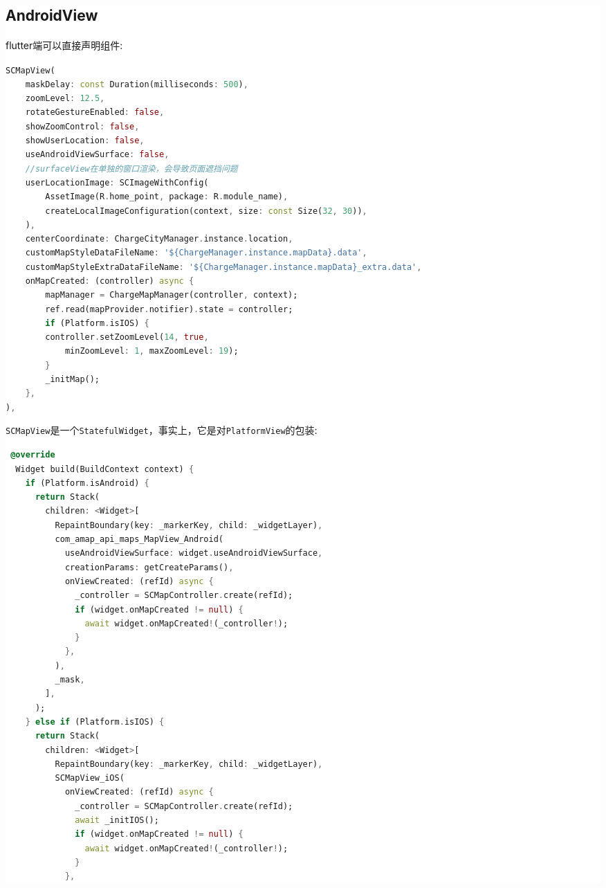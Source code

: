## AndroidView
flutter端可以直接声明组件:
```dart
SCMapView(
    maskDelay: const Duration(milliseconds: 500),
    zoomLevel: 12.5,
    rotateGestureEnabled: false,
    showZoomControl: false,
    showUserLocation: false,
    useAndroidViewSurface: false,
    //surfaceView在单独的窗口渲染，会导致页面遮挡问题
    userLocationImage: SCImageWithConfig(
        AssetImage(R.home_point, package: R.module_name),
        createLocalImageConfiguration(context, size: const Size(32, 30)),
    ),
    centerCoordinate: ChargeCityManager.instance.location,
    customMapStyleDataFileName: '${ChargeManager.instance.mapData}.data',
    customMapStyleExtraDataFileName: '${ChargeManager.instance.mapData}_extra.data',
    onMapCreated: (controller) async {
        mapManager = ChargeMapManager(controller, context);
        ref.read(mapProvider.notifier).state = controller;
        if (Platform.isIOS) {
        controller.setZoomLevel(14, true,
            minZoomLevel: 1, maxZoomLevel: 19);
        }
        _initMap();
    },
),
```
`SCMapView`是一个`StatefulWidget`，事实上，它是对`PlatformView`的包装:

```dart
 @override
  Widget build(BuildContext context) {
    if (Platform.isAndroid) {
      return Stack(
        children: <Widget>[
          RepaintBoundary(key: _markerKey, child: _widgetLayer),
          com_amap_api_maps_MapView_Android(
            useAndroidViewSurface: widget.useAndroidViewSurface,
            creationParams: getCreateParams(),
            onViewCreated: (refId) async {
              _controller = SCMapController.create(refId);
              if (widget.onMapCreated != null) {
                await widget.onMapCreated!(_controller!);
              }
            },
          ),
          _mask,
        ],
      );
    } else if (Platform.isIOS) {
      return Stack(
        children: <Widget>[
          RepaintBoundary(key: _markerKey, child: _widgetLayer),
          SCMapView_iOS(
            onViewCreated: (refId) async {
              _controller = SCMapController.create(refId);
              await _initIOS();
              if (widget.onMapCreated != null) {
                await widget.onMapCreated!(_controller!);
              }
            },
```